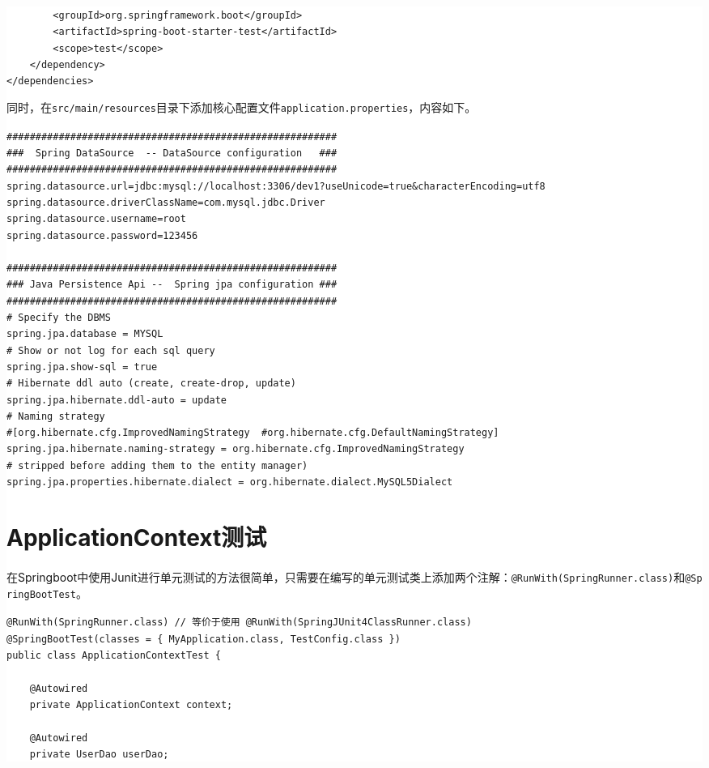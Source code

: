 			<groupId>org.springframework.boot</groupId>
			<artifactId>spring-boot-starter-test</artifactId>
			<scope>test</scope>
		</dependency>
	</dependencies>

同时，在`src/main/resources`目录下添加核心配置文件`application.properties`，内容如下。  

	#########################################################
	###  Spring DataSource  -- DataSource configuration   ###
	#########################################################
	spring.datasource.url=jdbc:mysql://localhost:3306/dev1?useUnicode=true&characterEncoding=utf8
	spring.datasource.driverClassName=com.mysql.jdbc.Driver
	spring.datasource.username=root
	spring.datasource.password=123456
	 
	#########################################################
	### Java Persistence Api --  Spring jpa configuration ###
	#########################################################
	# Specify the DBMS
	spring.jpa.database = MYSQL
	# Show or not log for each sql query
	spring.jpa.show-sql = true
	# Hibernate ddl auto (create, create-drop, update)
	spring.jpa.hibernate.ddl-auto = update
	# Naming strategy
	#[org.hibernate.cfg.ImprovedNamingStrategy  #org.hibernate.cfg.DefaultNamingStrategy]
	spring.jpa.hibernate.naming-strategy = org.hibernate.cfg.ImprovedNamingStrategy
	# stripped before adding them to the entity manager)
	spring.jpa.properties.hibernate.dialect = org.hibernate.dialect.MySQL5Dialect

# ApplicationContext测试

在Springboot中使用Junit进行单元测试的方法很简单，只需要在编写的单元测试类上添加两个注解：`@RunWith(SpringRunner.class)`和`@SpringBootTest`。 

	@RunWith(SpringRunner.class) // 等价于使用 @RunWith(SpringJUnit4ClassRunner.class)
	@SpringBootTest(classes = { MyApplication.class, TestConfig.class })
	public class ApplicationContextTest {
	 
		@Autowired
		private ApplicationContext context;
	 
		@Autowired
		private UserDao userDao;
	 